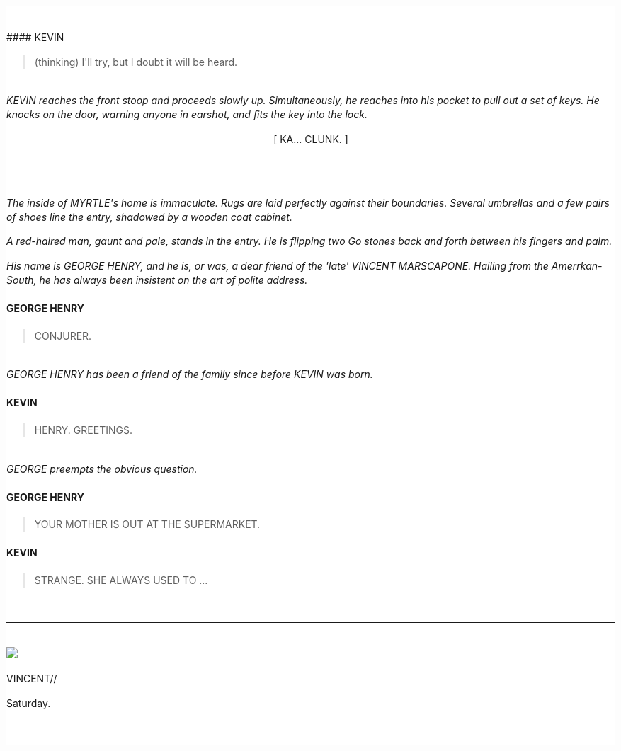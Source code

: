 *****
<br>
#### KEVIN 

> (thinking) I'll try, but I doubt it will be heard.

<br><i>KEVIN reaches the front stoop and proceeds slowly up. Simultaneously, he reaches into his pocket to pull out a set of keys. He knocks on the door, warning anyone in earshot, and fits the key into the lock.</i>

<center>[ KA... CLUNK. ]</center>
<br>

*****
<br><i>The inside of MYRTLE's home is immaculate. Rugs are laid perfectly against their boundaries. Several umbrellas and a few pairs of shoes line the entry, shadowed by a wooden coat cabinet.</i>

<i>A red-haired man, gaunt and pale, stands in the entry. He is flipping two Go stones back and forth between his fingers and palm.</i>

<i>His name is GEORGE HENRY, and he is, or was, a dear friend of the 'late' VINCENT MARSCAPONE. Hailing from the Amerrkan-South, he has always been insistent on the art of polite address.</i>

#### GEORGE HENRY

> CONJURER.

<br><I>GEORGE HENRY has been a friend of the family since before KEVIN was born.</i>

#### KEVIN 

> HENRY. GREETINGS.

<br><I>GEORGE preempts the obvious question.</i>

#### GEORGE HENRY

> YOUR MOTHER IS OUT AT THE SUPERMARKET.

#### KEVIN 

> STRANGE. SHE ALWAYS USED TO ...

<BR>

*****
<BR>
<div class="chat-box">
<img src="{{ site.url }}/assets/tb/vincent-tb.jpg" class="chat-portrait" />
<p class="ppl-sez">VINCENT//</p>
<p class="ppl-sez">Saturday.</p>
</div>
<BR>

*****



[//]: # ( 04/04/21  -added)
[//]: # ( 11/04/21  -title added)